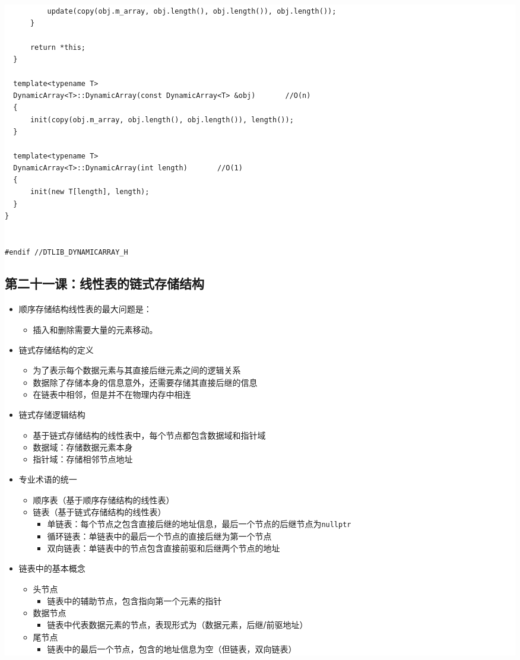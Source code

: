   ```
  			update(copy(obj.m_array, obj.length(), obj.length()), obj.length());
  		}
  
  		return *this;
  	}
  
  	template<typename T>
  	DynamicArray<T>::DynamicArray(const DynamicArray<T> &obj)		//O(n)
  	{
  		init(copy(obj.m_array, obj.length(), obj.length()), length());
  	}
  
  	template<typename T>
  	DynamicArray<T>::DynamicArray(int length)		//O(1)
  	{
  		init(new T[length], length);
  	}
  }
  
  
  #endif //DTLIB_DYNAMICARRAY_H
  
  ```



## 第二十一课：线性表的链式存储结构

- 顺序存储结构线性表的最大问题是：

  - 插入和删除需要大量的元素移动。

- 链式存储结构的定义

  - 为了表示每个数据元素与其直接后继元素之间的逻辑关系
  - 数据除了存储本身的信息意外，还需要存储其直接后继的信息
  - 在链表中相邻，但是并不在物理内存中相连

- 链式存储逻辑结构

  - 基于链式存储结构的线性表中，每个节点都包含数据域和指针域
  - 数据域：存储数据元素本身
  - 指针域：存储相邻节点地址

- 专业术语的统一

  - 顺序表（基于顺序存储结构的线性表）
  - 链表（基于链式存储结构的线性表）
    - 单链表：每个节点之包含直接后继的地址信息，最后一个节点的后继节点为`nullptr`
    - 循环链表：单链表中的最后一个节点的直接后继为第一个节点
    - 双向链表：单链表中的节点包含直接前驱和后继两个节点的地址

- 链表中的基本概念

  - 头节点
    - 链表中的辅助节点，包含指向第一个元素的指针
  - 数据节点
    - 链表中代表数据元素的节点，表现形式为（数据元素，后继/前驱地址）
  - 尾节点
    - 链表中的最后一个节点，包含的地址信息为空（但链表，双向链表）
